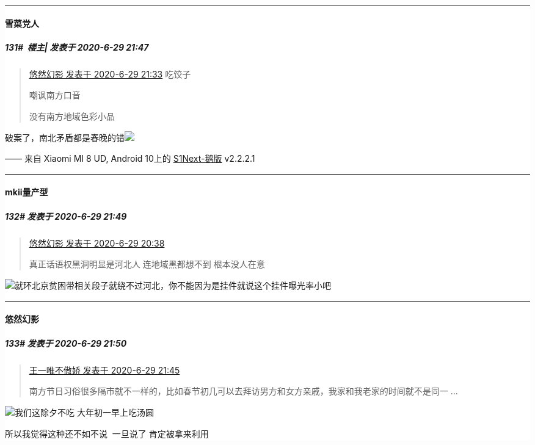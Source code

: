 


-----

####  雪菜党人  
##### 131#         楼主| 发表于 2020-6-29 21:47



<blockquote><a href="httphttps://bbs.saraba1st.com/2b/forum.php?mod=redirect&amp;goto=findpost&amp;pid=48002400&amp;ptid=1944805" target="_blank">悠然幻影 发表于 2020-6-29 21:33</a>
吃饺子

嘲讽南方口音

没有南方地域色彩小品</blockquote>
破案了，南北矛盾都是春晚的错<img src="https://static.saraba1st.com/image/smiley/face2017/068.png" referrerpolicy="no-referrer">

—— 来自 Xiaomi MI 8 UD, Android 10上的 [S1Next-鹅版](https://github.com/ykrank/S1-Next/releases) v2.2.2.1







-----

####  mkii量产型  
##### 132#       发表于 2020-6-29 21:49



<blockquote><a href="httphttps://bbs.saraba1st.com/2b/forum.php?mod=redirect&amp;goto=findpost&amp;pid=48001776&amp;ptid=1944805" target="_blank">悠然幻影 发表于 2020-6-29 20:38</a>

真正话语权黑洞明显是河北人 连地域黑都想不到 根本没人在意</blockquote>
<img src="https://static.saraba1st.com/image/smiley/face2017/065.png" referrerpolicy="no-referrer">就环北京贫困带相关段子就绕不过河北，你不能因为是挂件就说这个挂件曝光率小吧







-----

####  悠然幻影  
##### 133#       发表于 2020-6-29 21:50



<blockquote><a href="httphttps://bbs.saraba1st.com/2b/forum.php?mod=redirect&amp;goto=findpost&amp;pid=48002581&amp;ptid=1944805" target="_blank">王一唯不傲娇 发表于 2020-6-29 21:45</a>

南方节日习俗很多隔市就不一样的，比如春节初几可以去拜访男方和女方亲戚，我家和我老家的时间就不是同一 ...</blockquote>
<img src="https://static.saraba1st.com/image/smiley/face2017/067.png" referrerpolicy="no-referrer">我们这除夕不吃 大年初一早上吃汤圆


所以我觉得这种还不如不说  一旦说了 肯定被拿来利用


